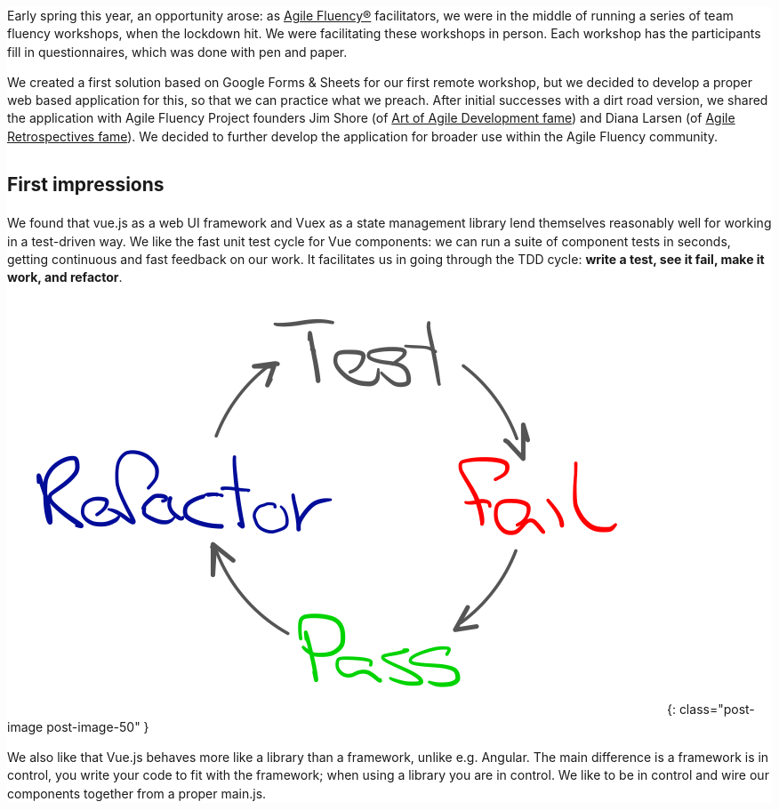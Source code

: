 Early spring this year, an opportunity arose: as [Agile Fluency®](https://www.agilefluency.org/) facilitators, we were in the middle of running a series of team fluency workshops, when the lockdown hit. We were facilitating these workshops in person. Each workshop has the participants fill in questionnaires, which was done with pen and paper.

We created a first solution based on Google Forms & Sheets for our first remote workshop, but we decided to develop a proper web based application for this, so that we can practice what we preach. After initial successes with a dirt road version, we shared the application with Agile Fluency Project founders Jim Shore (of [Art of Agile Development fame](https://www.jamesshore.com/v2/projects/lunch-and-learn/art-of-agile-development)) and Diana Larsen (of [Agile Retrospectives fame](https://pragprog.com/titles/dlret/agile-retrospectives/)). We decided to further develop the application for broader use within the Agile Fluency community.

## First impressions

We found that vue.js as a web UI framework and Vuex as a state management library lend themselves reasonably well for working in a test-driven way. We like the fast unit test cycle for Vue components: we can run a suite of component tests in seconds, getting continuous and fast feedback on our work. It facilitates us in going through the TDD cycle: **write a test, see it fail, make it work, and refactor**.

![test driven development cycle](/attachments/blogposts/2020/tdd-cycle.png)
{: class="post-image post-image-50" }

We also like that Vue.js behaves more like a library than a framework, unlike e.g. Angular. The main difference is a framework is in control, you write your code to fit with the framework; when using a library you are in control. We like to be in control and wire our components together from a proper main.js.
